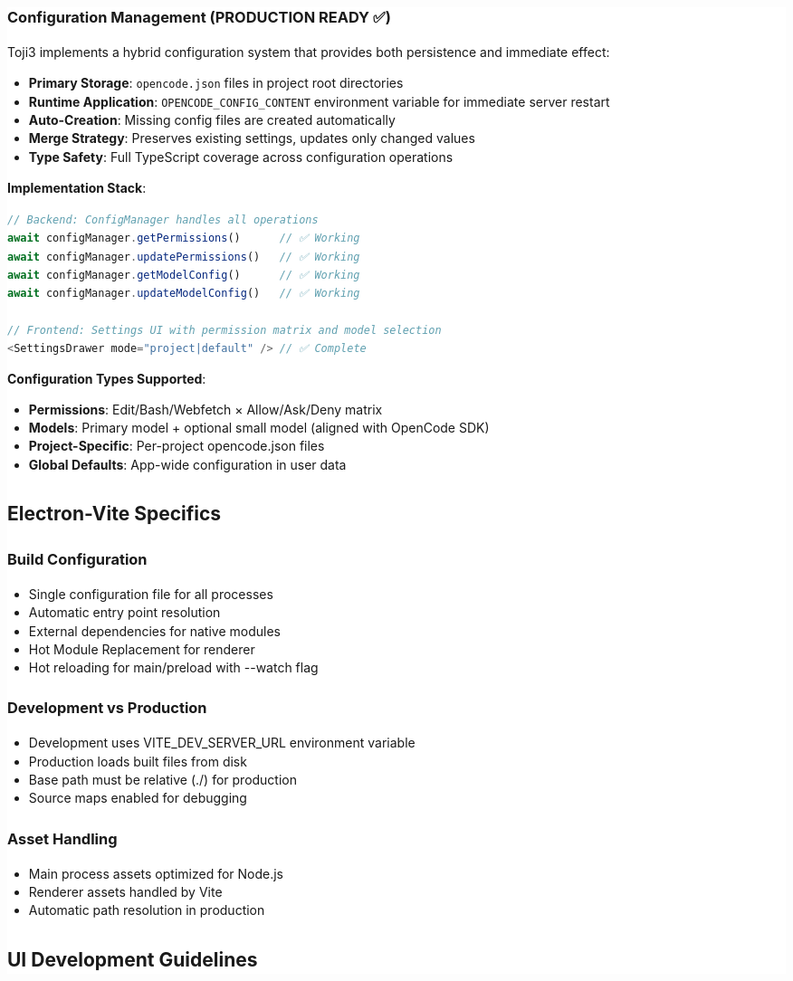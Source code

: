 ### Configuration Management (PRODUCTION READY ✅)

Toji3 implements a hybrid configuration system that provides both persistence and immediate effect:

- **Primary Storage**: `opencode.json` files in project root directories
- **Runtime Application**: `OPENCODE_CONFIG_CONTENT` environment variable for immediate server restart
- **Auto-Creation**: Missing config files are created automatically
- **Merge Strategy**: Preserves existing settings, updates only changed values  
- **Type Safety**: Full TypeScript coverage across configuration operations

**Implementation Stack**:
```typescript
// Backend: ConfigManager handles all operations
await configManager.getPermissions()      // ✅ Working
await configManager.updatePermissions()   // ✅ Working  
await configManager.getModelConfig()      // ✅ Working
await configManager.updateModelConfig()   // ✅ Working

// Frontend: Settings UI with permission matrix and model selection
<SettingsDrawer mode="project|default" /> // ✅ Complete
```

**Configuration Types Supported**:
- **Permissions**: Edit/Bash/Webfetch × Allow/Ask/Deny matrix
- **Models**: Primary model + optional small model (aligned with OpenCode SDK)
- **Project-Specific**: Per-project opencode.json files
- **Global Defaults**: App-wide configuration in user data

## Electron-Vite Specifics

### Build Configuration

- Single configuration file for all processes
- Automatic entry point resolution
- External dependencies for native modules
- Hot Module Replacement for renderer
- Hot reloading for main/preload with --watch flag

### Development vs Production

- Development uses VITE_DEV_SERVER_URL environment variable
- Production loads built files from disk
- Base path must be relative (./) for production
- Source maps enabled for debugging

### Asset Handling

- Main process assets optimized for Node.js
- Renderer assets handled by Vite
- Automatic path resolution in production

## UI Development Guidelines
